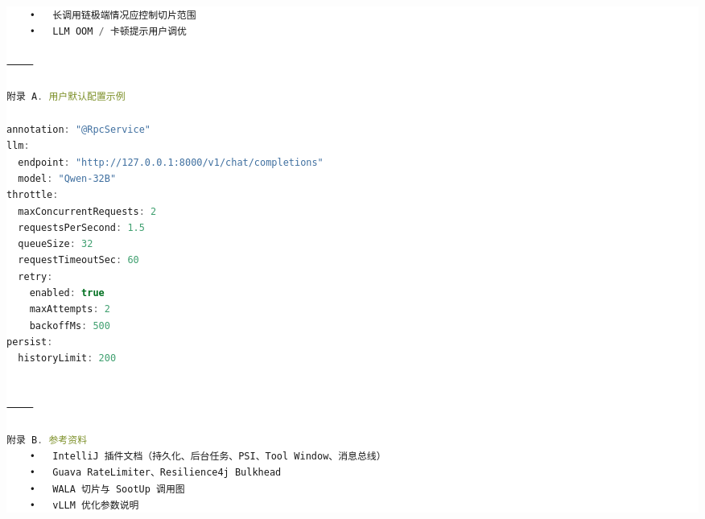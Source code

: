 ```ts
	•	长调用链极端情况应控制切片范围
	•	LLM OOM / 卡顿提示用户调优

⸻

附录 A. 用户默认配置示例

annotation: "@RpcService"
llm:
  endpoint: "http://127.0.0.1:8000/v1/chat/completions"
  model: "Qwen-32B"
throttle:
  maxConcurrentRequests: 2
  requestsPerSecond: 1.5
  queueSize: 32
  requestTimeoutSec: 60
  retry:
    enabled: true
    maxAttempts: 2
    backoffMs: 500
persist:
  historyLimit: 200


⸻

附录 B. 参考资料
	•	IntelliJ 插件文档（持久化、后台任务、PSI、Tool Window、消息总线）
	•	Guava RateLimiter、Resilience4j Bulkhead
	•	WALA 切片与 SootUp 调用图
	•	vLLM 优化参数说明
